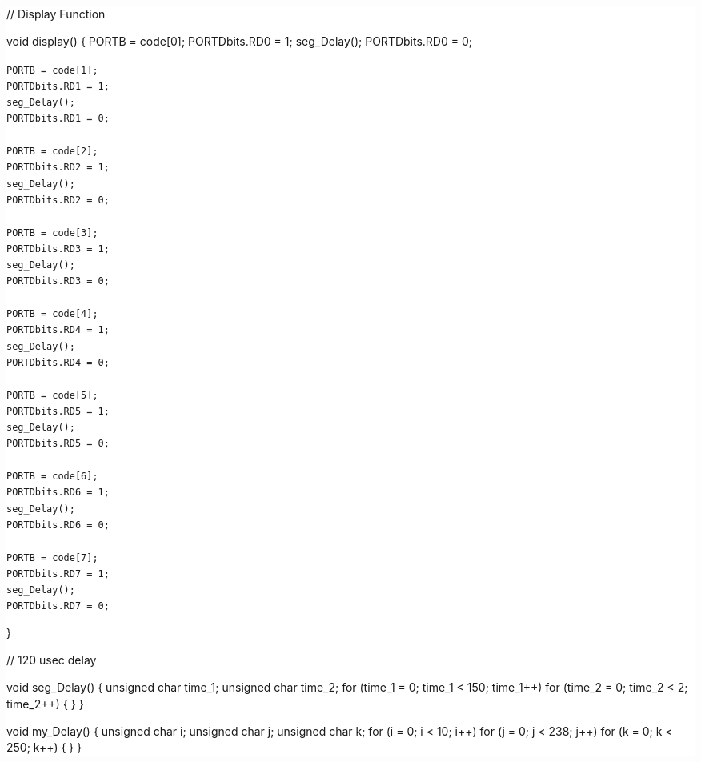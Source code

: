 // Display Function

void display()
{
    PORTB = code[0];
    PORTDbits.RD0 = 1;
    seg_Delay();
    PORTDbits.RD0 = 0;

    PORTB = code[1];
    PORTDbits.RD1 = 1;
    seg_Delay();
    PORTDbits.RD1 = 0;

    PORTB = code[2];
    PORTDbits.RD2 = 1;
    seg_Delay();
    PORTDbits.RD2 = 0;

    PORTB = code[3];
    PORTDbits.RD3 = 1;
    seg_Delay();
    PORTDbits.RD3 = 0;

    PORTB = code[4];
    PORTDbits.RD4 = 1;
    seg_Delay();
    PORTDbits.RD4 = 0;

    PORTB = code[5];
    PORTDbits.RD5 = 1;
    seg_Delay();
    PORTDbits.RD5 = 0;

    PORTB = code[6];
    PORTDbits.RD6 = 1;
    seg_Delay();
    PORTDbits.RD6 = 0;

    PORTB = code[7];
    PORTDbits.RD7 = 1;
    seg_Delay();
    PORTDbits.RD7 = 0;
}

// 120 usec delay

void seg_Delay()
{
    unsigned char time_1;
    unsigned char time_2;
    for (time_1 = 0; time_1 < 150; time_1++)
        for (time_2 = 0; time_2 < 2; time_2++)
        {
        }
}

void my_Delay()
{
    unsigned char i;
    unsigned char j;
    unsigned char k;
    for (i = 0; i < 10; i++)
        for (j = 0; j < 238; j++)
            for (k = 0; k < 250; k++)
            {
            }
}